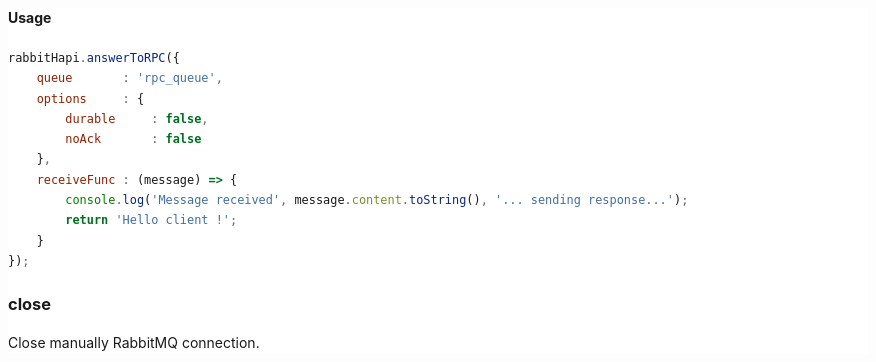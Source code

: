 #### Usage

```javascript
rabbitHapi.answerToRPC({
    queue       : 'rpc_queue',
    options     : {
        durable     : false,
        noAck       : false
    },
    receiveFunc : (message) => {
        console.log('Message received', message.content.toString(), '... sending response...');
        return 'Hello client !';
    }
});
```

### close

Close manually RabbitMQ connection.